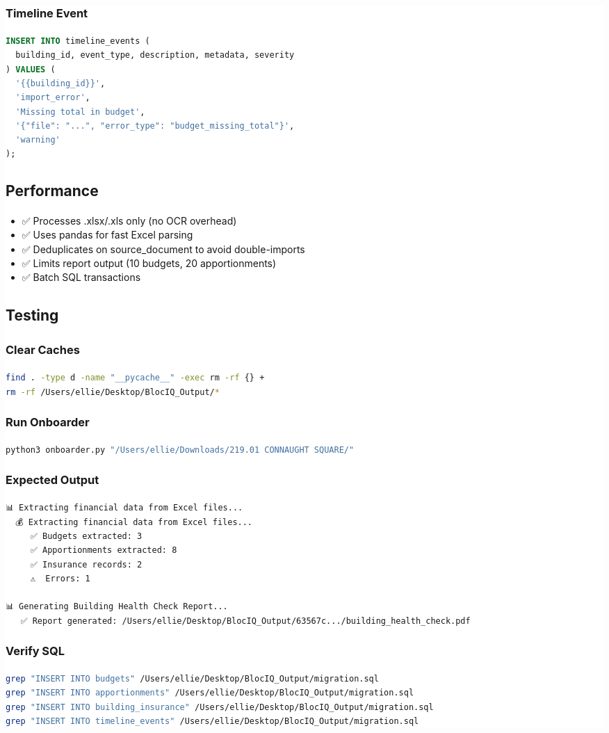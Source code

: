 ### Timeline Event
```sql
INSERT INTO timeline_events (
  building_id, event_type, description, metadata, severity
) VALUES (
  '{{building_id}}',
  'import_error',
  'Missing total in budget',
  '{"file": "...", "error_type": "budget_missing_total"}',
  'warning'
);
```

## Performance

- ✅ Processes .xlsx/.xls only (no OCR overhead)
- ✅ Uses pandas for fast Excel parsing
- ✅ Deduplicates on source_document to avoid double-imports
- ✅ Limits report output (10 budgets, 20 apportionments)
- ✅ Batch SQL transactions

## Testing

### Clear Caches
```bash
find . -type d -name "__pycache__" -exec rm -rf {} +
rm -rf /Users/ellie/Desktop/BlocIQ_Output/*
```

### Run Onboarder
```bash
python3 onboarder.py "/Users/ellie/Downloads/219.01 CONNAUGHT SQUARE/"
```

### Expected Output
```
📊 Extracting financial data from Excel files...
  💰 Extracting financial data from Excel files...
     ✅ Budgets extracted: 3
     ✅ Apportionments extracted: 8
     ✅ Insurance records: 2
     ⚠️  Errors: 1

📊 Generating Building Health Check Report...
   ✅ Report generated: /Users/ellie/Desktop/BlocIQ_Output/63567c.../building_health_check.pdf
```

### Verify SQL
```bash
grep "INSERT INTO budgets" /Users/ellie/Desktop/BlocIQ_Output/migration.sql
grep "INSERT INTO apportionments" /Users/ellie/Desktop/BlocIQ_Output/migration.sql
grep "INSERT INTO building_insurance" /Users/ellie/Desktop/BlocIQ_Output/migration.sql
grep "INSERT INTO timeline_events" /Users/ellie/Desktop/BlocIQ_Output/migration.sql
```
